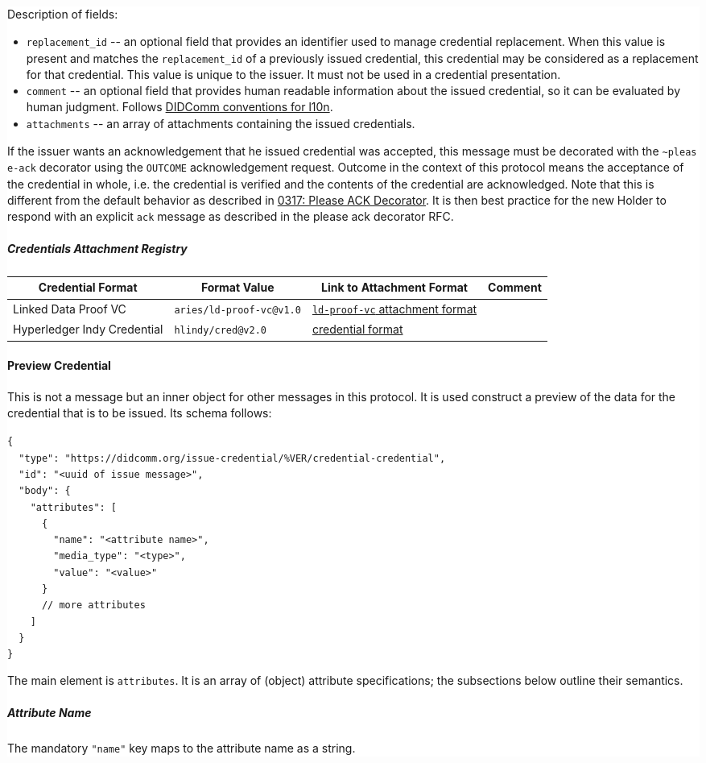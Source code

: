 Description of fields:

- `replacement_id` -- an optional field that provides an identifier used to manage credential replacement. When this value is present and matches the `replacement_id` of a previously issued credential, this credential may be considered as a replacement for that credential. This value is unique to the issuer. It must not be used in a credential presentation.
- `comment` -- an optional field that provides human readable information about the issued credential, so it can be evaluated by human judgment. Follows [DIDComm conventions for l10n](https://github.com/hyperledger/aries-rfcs/tree/main/features/0043-l10n/README.md).
- `attachments` -- an array of attachments containing the issued credentials.

If the issuer wants an acknowledgement that he issued credential was accepted, this message must be decorated with the `~please-ack` decorator using the `OUTCOME` acknowledgement request. Outcome in the context of this protocol means the acceptance of the credential in whole, i.e. the credential is verified and the contents of the credential are acknowledged. Note that this is different from the default behavior as described in [0317: Please ACK Decorator](https://github.com/hyperledger/aries-rfcs/tree/main/features/0317-please-ack/README.md). It is then best practice for the new Holder to respond with an explicit `ack` message as described in the please ack decorator RFC.

##### Credentials Attachment Registry

| Credential Format           | Format Value             | Link to Attachment Format                                                                                                                                        | Comment |
| --------------------------- | ------------------------ | ---------------------------------------------------------------------------------------------------------------------------------------------------------------- | ------- |
| Linked Data Proof VC        | `aries/ld-proof-vc@v1.0` | [`ld-proof-vc` attachment format](https://github.com/hyperledger/aries-rfcs/tree/main/features/0593-json-ld-cred-attach/README.md#ld-proof-vc-attachment-format) |
| Hyperledger Indy Credential | `hlindy/cred@v2.0`       | [credential format](https://github.com/hyperledger/aries-rfcs/tree/main/features/0592-indy-attachments/README.md#credential-format)                              |

#### Preview Credential

This is not a message but an inner object for other messages in this protocol. It is used construct a preview of the data for the credential that is to be issued. Its schema follows:

```jsonc
{
  "type": "https://didcomm.org/issue-credential/%VER/credential-credential",
  "id": "<uuid of issue message>",
  "body": {
    "attributes": [
      {
        "name": "<attribute name>",
        "media_type": "<type>",
        "value": "<value>"
      }
      // more attributes
    ]
  }
}
```

The main element is `attributes`. It is an array of (object) attribute specifications; the subsections below outline their semantics.

##### Attribute Name

The mandatory `"name"` key maps to the attribute name as a string.
